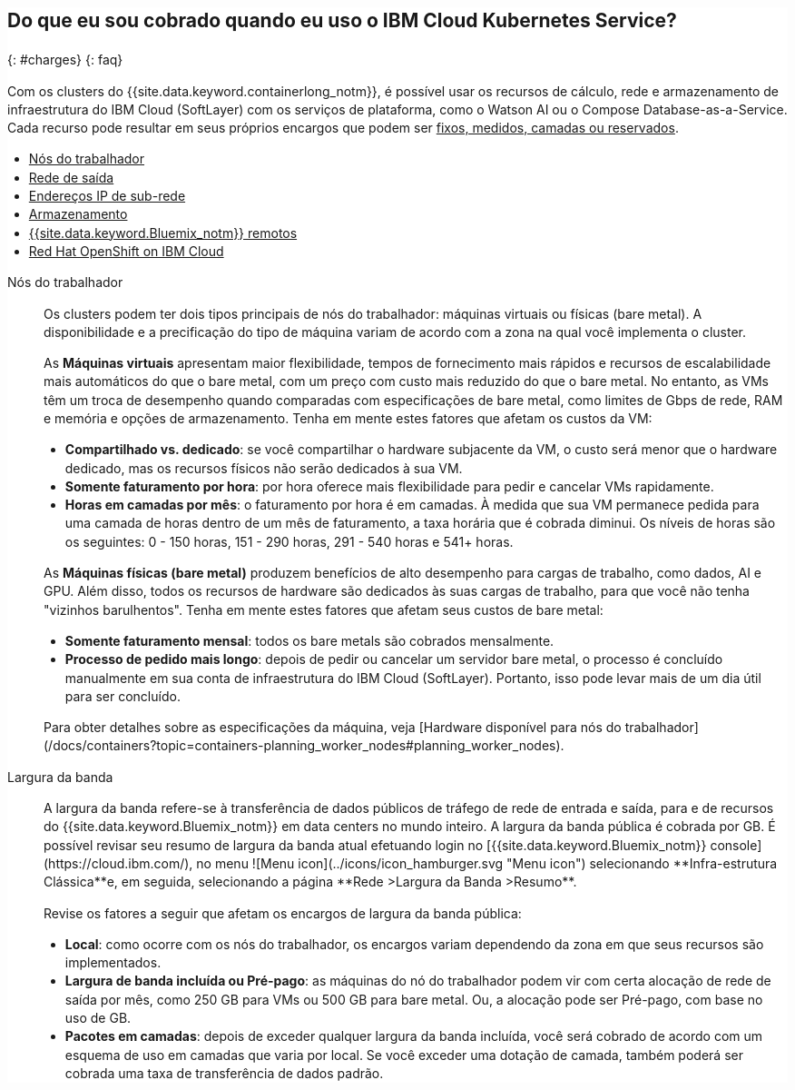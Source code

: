 ## Do que eu sou cobrado quando eu uso o IBM Cloud Kubernetes Service?
{: #charges}
{: faq}

Com os clusters do {{site.data.keyword.containerlong_notm}}, é possível usar os recursos de cálculo, rede e armazenamento de infraestrutura do IBM Cloud (SoftLayer) com os serviços de plataforma, como o Watson AI ou o Compose Database-as-a-Service. Cada recurso pode resultar em seus próprios encargos que podem ser [fixos, medidos, camadas ou reservados](/docs/billing-usage?topic=billing-usage-charges#charges).
* [Nós do trabalhador](#nodes)
* [ Rede de saída ](#bandwidth)
* [ Endereços IP de sub-rede ](#subnet_ips)
* [Armazenamento](#persistent_storage)
* [{{site.data.keyword.Bluemix_notm}} remotos](#services)
* [Red Hat OpenShift on IBM Cloud](#rhos_charges)

<dl>
<dt id="nodes">Nós do trabalhador</dt>
  <dd><p>Os clusters podem ter dois tipos principais de nós do trabalhador: máquinas virtuais ou físicas (bare metal). A disponibilidade e a precificação do tipo de máquina variam de acordo com a zona na qual você implementa o cluster.</p>
  <p>As <strong>Máquinas virtuais</strong> apresentam maior flexibilidade, tempos de fornecimento mais rápidos e recursos de escalabilidade mais automáticos do que o bare metal, com um preço com custo mais reduzido do que o bare metal. No entanto, as VMs têm um troca de desempenho quando comparadas com especificações de bare metal, como limites de Gbps de rede, RAM e memória e opções de armazenamento. Tenha em mente estes fatores que afetam os custos da VM:</p>
  <ul><li><strong>Compartilhado vs. dedicado</strong>: se você compartilhar o hardware subjacente da VM, o custo será menor que o hardware dedicado, mas os recursos físicos não serão dedicados à sua VM.</li>
  <li><strong>Somente faturamento por hora</strong>: por hora oferece mais flexibilidade para pedir e cancelar VMs rapidamente.
  <li><strong>Horas em camadas por mês</strong>: o faturamento por hora é em camadas. À medida que sua VM permanece pedida para uma camada de horas dentro de um mês de faturamento, a taxa horária que é cobrada diminui. Os níveis de horas são os seguintes: 0 - 150 horas, 151 - 290 horas, 291 - 540 horas e 541+ horas.</li></ul>
  <p>As <strong>Máquinas físicas (bare metal)</strong> produzem benefícios de alto desempenho para cargas de trabalho, como dados, AI e GPU. Além disso, todos os recursos de hardware são dedicados às suas cargas de trabalho, para que você não tenha "vizinhos barulhentos". Tenha em mente estes fatores que afetam seus custos de bare metal:</p>
  <ul><li><strong>Somente faturamento mensal</strong>: todos os bare metals são cobrados mensalmente.</li>
  <li><strong>Processo de pedido mais longo</strong>: depois de pedir ou cancelar um servidor bare metal, o processo é concluído manualmente em sua conta de infraestrutura do IBM Cloud (SoftLayer). Portanto, isso pode levar mais de um dia útil para ser concluído.</li></ul>
  <p>Para obter detalhes sobre as especificações da máquina, veja [Hardware disponível para nós do trabalhador](/docs/containers?topic=containers-planning_worker_nodes#planning_worker_nodes).</p></dd>

<dt id="bandwidth">Largura da banda</dt>
  <dd><p>A largura da banda refere-se à transferência de dados públicos de tráfego de rede de entrada e saída, para e de recursos do {{site.data.keyword.Bluemix_notm}} em data centers no mundo inteiro. A largura da banda pública é cobrada por GB. É possível revisar seu resumo de largura da banda atual efetuando login no [{{site.data.keyword.Bluemix_notm}} console](https://cloud.ibm.com/), no menu ![Menu icon](../icons/icon_hamburger.svg "Menu icon") selecionando **Infra-estrutura Clássica**e, em seguida, selecionando a página **Rede >Largura da Banda >Resumo**.
  <p>Revise os fatores a seguir que afetam os encargos de largura da banda pública:</p>
  <ul><li><strong>Local</strong>: como ocorre com os nós do trabalhador, os encargos variam dependendo da zona em que seus recursos são implementados.</li>
  <li><strong>Largura de banda incluída ou Pré-pago</strong>: as máquinas do nó do trabalhador podem vir com certa alocação de rede de saída por mês, como 250 GB para VMs ou 500 GB para bare metal. Ou, a alocação pode ser Pré-pago, com base no uso de GB.</li>
  <li><strong>Pacotes em camadas</strong>: depois de exceder qualquer largura da banda incluída, você será cobrado de acordo com um esquema de uso em camadas que varia por local. Se você exceder uma dotação de camada, também poderá ser cobrada uma taxa de transferência de dados padrão.</li></ul>